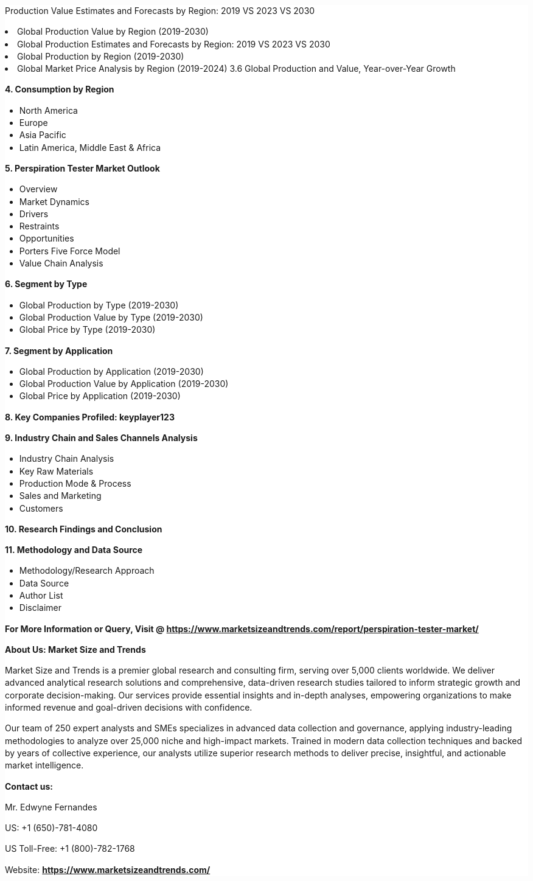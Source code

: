 Production Value Estimates and Forecasts by Region: 2019 VS 2023 VS 2030</li><li>Global Production Value by Region (2019-2030)</li><li>Global Production Estimates and Forecasts by Region: 2019 VS 2023 VS 2030</li><li>Global Production by Region (2019-2030)</li><li>Global Market Price Analysis by Region (2019-2024) 3.6 Global Production and Value, Year-over-Year Growth</li></ul><p><strong>4. Consumption by Region</strong></p><ul><li>North America</li><li>Europe</li><li>Asia Pacific</li><li>Latin America, Middle East &amp; Africa</li></ul><p><strong>5. Perspiration Tester Market Outlook</strong></p><ul><li>Overview</li><li>Market Dynamics</li><li>Drivers</li><li>Restraints</li><li>Opportunities</li><li>Porters Five Force Model</li><li>Value Chain Analysis&nbsp;</li></ul><p><strong>6. Segment by Type</strong></p><ul><li>Global Production by Type (2019-2030)</li><li>Global Production Value by Type (2019-2030)</li><li>Global Price by Type (2019-2030)</li></ul><p><strong>7. Segment by Application</strong></p><ul><li>Global Production by Application (2019-2030)</li><li>Global Production Value by Application (2019-2030)</li><li>Global Price by Application (2019-2030)</li></ul><p><strong>8. Key Companies Profiled: keyplayer123</strong></p><p><strong>9. Industry Chain and Sales Channels Analysis</strong></p><ul><li>Industry Chain Analysis</li><li>Key Raw Materials</li><li>Production Mode &amp; Process</li><li>Sales and Marketing</li><li>Customers</li></ul><p><strong>10. Research Findings and Conclusion</strong></p><p><strong>11. Methodology and Data Source</strong></p><ul><li>Methodology/Research Approach</li><li>Data Source</li><li>Author List</li><li>Disclaimer</li></ul></p><p><strong>For More Information or Query, Visit @ <a href="https://www.marketsizeandtrends.com/report/perspiration-tester-market/">https://www.marketsizeandtrends.com/report/perspiration-tester-market/</a></strong></p><p><strong>About Us: Market Size and Trends</strong></p><p>Market Size and Trends is a premier global research and consulting firm, serving over 5,000 clients worldwide. We deliver advanced analytical research solutions and comprehensive, data-driven research studies tailored to inform strategic growth and corporate decision-making. Our services provide essential insights and in-depth analyses, empowering organizations to make informed revenue and goal-driven decisions with confidence.</p><p>Our team of 250 expert analysts and SMEs specializes in advanced data collection and governance, applying industry-leading methodologies to analyze over 25,000 niche and high-impact markets. Trained in modern data collection techniques and backed by years of collective experience, our analysts utilize superior research methods to deliver precise, insightful, and actionable market intelligence.</p><p><strong>Contact us:</strong></p><p>Mr. Edwyne Fernandes</p><p>US: +1 (650)-781-4080</p><p>US Toll-Free: +1 (800)-782-1768</p><p>Website: <strong><a href="https://www.marketsizeandtrends.com/">https://www.marketsizeandtrends.com/</a></strong></p>
